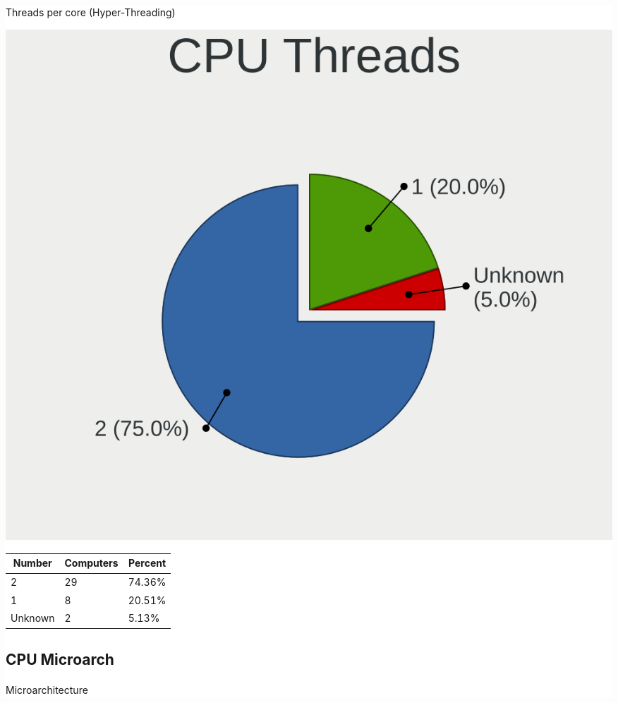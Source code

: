 Threads per core (Hyper-Threading)

![CPU Threads](./images/pie_chart_bsd/cpu_threads.svg)


| Number  | Computers | Percent |
|---------|-----------|---------|
| 2       | 29        | 74.36%  |
| 1       | 8         | 20.51%  |
| Unknown | 2         | 5.13%   |

CPU Microarch
-------------

Microarchitecture

